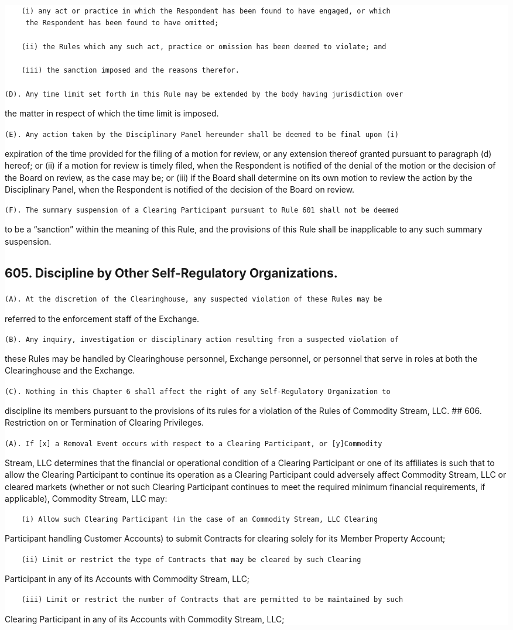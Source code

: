         (i) any act or practice in which the Respondent has been found to have engaged, or which
         the Respondent has been found to have omitted;

        (ii) the Rules which any such act, practice or omission has been deemed to violate; and

        (iii) the sanction imposed and the reasons therefor.

    (D). Any time limit set forth in this Rule may be extended by the body having jurisdiction over

the matter in respect of which the time limit is imposed.

    (E). Any action taken by the Disciplinary Panel hereunder shall be deemed to be final upon (i)

expiration of the time provided for the filing of a motion for review, or any extension thereof
granted pursuant to paragraph (d) hereof; or (ii) if a motion for review is timely filed, when the
Respondent is notified of the denial of the motion or the decision of the Board on review, as the
case may be; or (iii) if the Board shall determine on its own motion to review the action by the
Disciplinary Panel, when the Respondent is notified of the decision of the Board on review.

    (F). The summary suspension of a Clearing Participant pursuant to Rule 601 shall not be deemed

to be a “sanction” within the meaning of this Rule, and the provisions of this Rule shall be
inapplicable to any such summary suspension.

## 605\. Discipline by Other Self-Regulatory Organizations.

    (A). At the discretion of the Clearinghouse, any suspected violation of these Rules may be

referred to the enforcement staff of the Exchange.

    (B). Any inquiry, investigation or disciplinary action resulting from a suspected violation of

these Rules may be handled by Clearinghouse personnel, Exchange personnel, or personnel that serve
in roles at both the Clearinghouse and the Exchange.

    (C). Nothing in this Chapter 6 shall affect the right of any Self-Regulatory Organization to

discipline its members pursuant to the provisions of its rules for a violation of the Rules of
Commodity Stream, LLC. ## 606. Restriction on or Termination of Clearing Privileges.

    (A). If [x] a Removal Event occurs with respect to a Clearing Participant, or [y]Commodity

Stream, LLC determines that the financial or operational condition of a Clearing Participant or one
of its affiliates is such that to allow the Clearing Participant to continue its operation as a
Clearing Participant could adversely affect Commodity Stream, LLC or cleared markets (whether or
not such Clearing Participant continues to meet the required minimum financial requirements, if
applicable), Commodity Stream, LLC may:

        (i) Allow such Clearing Participant (in the case of an Commodity Stream, LLC Clearing

Participant handling Customer Accounts) to submit Contracts for clearing solely for its Member
Property Account;

        (ii) Limit or restrict the type of Contracts that may be cleared by such Clearing

Participant in any of its Accounts with Commodity Stream, LLC;

        (iii) Limit or restrict the number of Contracts that are permitted to be maintained by such

Clearing Participant in any of its Accounts with Commodity Stream, LLC;
